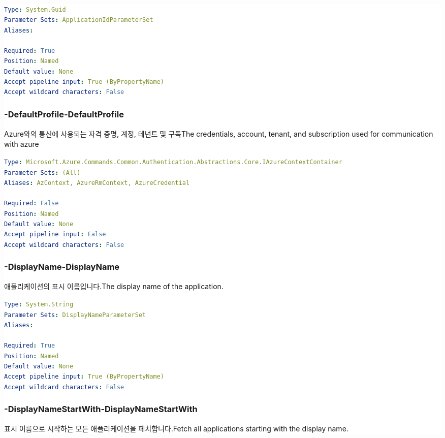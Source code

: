 ```yaml
Type: System.Guid
Parameter Sets: ApplicationIdParameterSet
Aliases:

Required: True
Position: Named
Default value: None
Accept pipeline input: True (ByPropertyName)
Accept wildcard characters: False
```

### <span data-ttu-id="5b724-127">-DefaultProfile</span><span class="sxs-lookup"><span data-stu-id="5b724-127">-DefaultProfile</span></span>
<span data-ttu-id="5b724-128">Azure와의 통신에 사용되는 자격 증명, 계정, 테넌트 및 구독</span><span class="sxs-lookup"><span data-stu-id="5b724-128">The credentials, account, tenant, and subscription used for communication with azure</span></span>

```yaml
Type: Microsoft.Azure.Commands.Common.Authentication.Abstractions.Core.IAzureContextContainer
Parameter Sets: (All)
Aliases: AzContext, AzureRmContext, AzureCredential

Required: False
Position: Named
Default value: None
Accept pipeline input: False
Accept wildcard characters: False
```

### <span data-ttu-id="5b724-129">-DisplayName</span><span class="sxs-lookup"><span data-stu-id="5b724-129">-DisplayName</span></span>
<span data-ttu-id="5b724-130">애플리케이션의 표시 이름입니다.</span><span class="sxs-lookup"><span data-stu-id="5b724-130">The display name of the application.</span></span>

```yaml
Type: System.String
Parameter Sets: DisplayNameParameterSet
Aliases:

Required: True
Position: Named
Default value: None
Accept pipeline input: True (ByPropertyName)
Accept wildcard characters: False
```

### <span data-ttu-id="5b724-131">-DisplayNameStartWith</span><span class="sxs-lookup"><span data-stu-id="5b724-131">-DisplayNameStartWith</span></span>
<span data-ttu-id="5b724-132">표시 이름으로 시작하는 모든 애플리케이션을 페치합니다.</span><span class="sxs-lookup"><span data-stu-id="5b724-132">Fetch all applications starting with the display name.</span></span>

